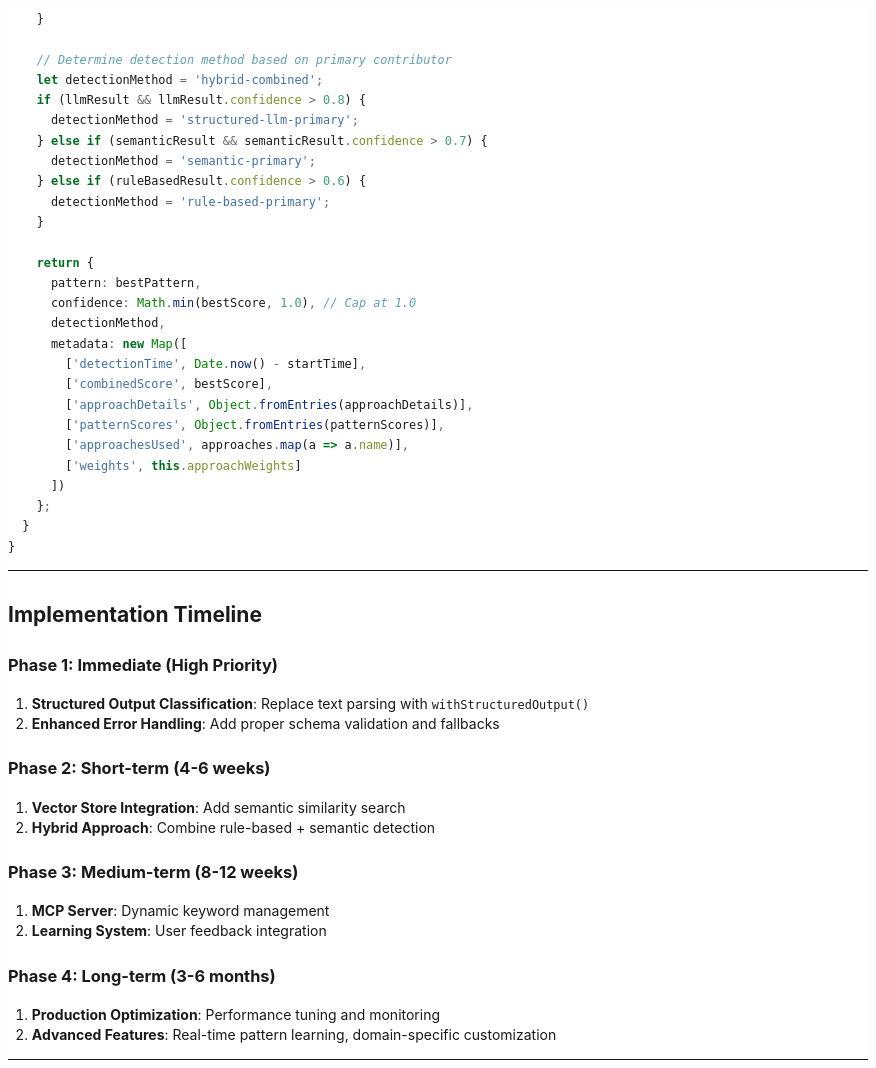 ```typescript
    }

    // Determine detection method based on primary contributor
    let detectionMethod = 'hybrid-combined';
    if (llmResult && llmResult.confidence > 0.8) {
      detectionMethod = 'structured-llm-primary';
    } else if (semanticResult && semanticResult.confidence > 0.7) {
      detectionMethod = 'semantic-primary';
    } else if (ruleBasedResult.confidence > 0.6) {
      detectionMethod = 'rule-based-primary';
    }

    return {
      pattern: bestPattern,
      confidence: Math.min(bestScore, 1.0), // Cap at 1.0
      detectionMethod,
      metadata: new Map([
        ['detectionTime', Date.now() - startTime],
        ['combinedScore', bestScore],
        ['approachDetails', Object.fromEntries(approachDetails)],
        ['patternScores', Object.fromEntries(patternScores)],
        ['approachesUsed', approaches.map(a => a.name)],
        ['weights', this.approachWeights]
      ])
    };
  }
}
```

---

## Implementation Timeline

### Phase 1: Immediate (High Priority)
1. **Structured Output Classification**: Replace text parsing with `withStructuredOutput()`
2. **Enhanced Error Handling**: Add proper schema validation and fallbacks

### Phase 2: Short-term (4-6 weeks)
1. **Vector Store Integration**: Add semantic similarity search
2. **Hybrid Approach**: Combine rule-based + semantic detection

### Phase 3: Medium-term (8-12 weeks) 
1. **MCP Server**: Dynamic keyword management
2. **Learning System**: User feedback integration

### Phase 4: Long-term (3-6 months)
1. **Production Optimization**: Performance tuning and monitoring
2. **Advanced Features**: Real-time pattern learning, domain-specific customization

---